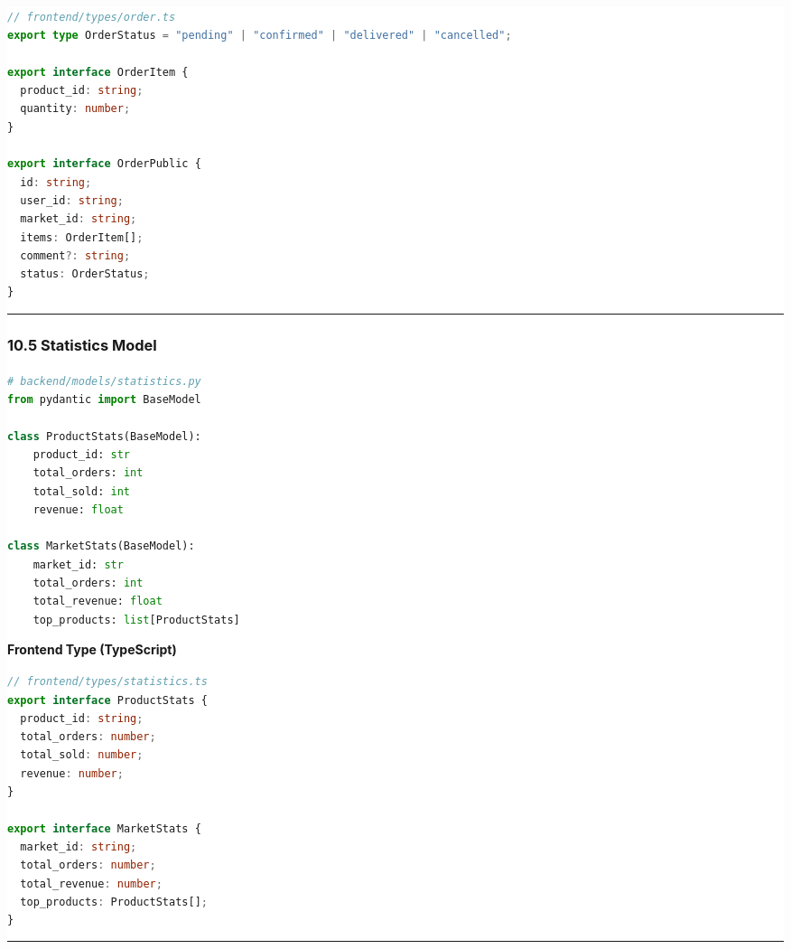 ```ts
// frontend/types/order.ts
export type OrderStatus = "pending" | "confirmed" | "delivered" | "cancelled";

export interface OrderItem {
  product_id: string;
  quantity: number;
}

export interface OrderPublic {
  id: string;
  user_id: string;
  market_id: string;
  items: OrderItem[];
  comment?: string;
  status: OrderStatus;
}
```

---

### 10.5 Statistics Model

```python
# backend/models/statistics.py
from pydantic import BaseModel

class ProductStats(BaseModel):
    product_id: str
    total_orders: int
    total_sold: int
    revenue: float

class MarketStats(BaseModel):
    market_id: str
    total_orders: int
    total_revenue: float
    top_products: list[ProductStats]
```

**Frontend Type (TypeScript)**

```ts
// frontend/types/statistics.ts
export interface ProductStats {
  product_id: string;
  total_orders: number;
  total_sold: number;
  revenue: number;
}

export interface MarketStats {
  market_id: string;
  total_orders: number;
  total_revenue: number;
  top_products: ProductStats[];
}
```

---